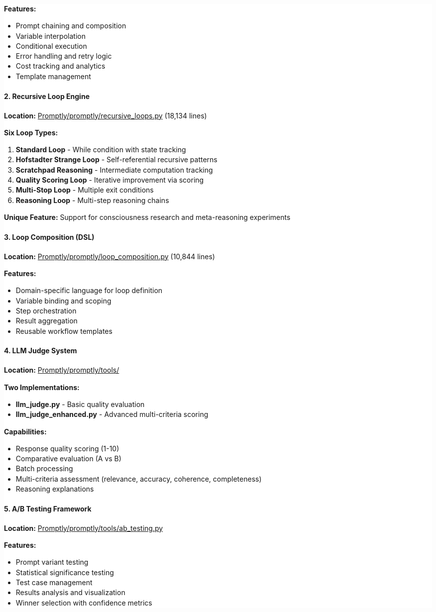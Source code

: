 **Features:**
- Prompt chaining and composition
- Variable interpolation
- Conditional execution
- Error handling and retry logic
- Cost tracking and analytics
- Template management

#### 2. Recursive Loop Engine
**Location:** [Promptly/promptly/recursive_loops.py](Promptly/promptly/recursive_loops.py) (18,134 lines)

**Six Loop Types:**

1. **Standard Loop** - While condition with state tracking
2. **Hofstadter Strange Loop** - Self-referential recursive patterns
3. **Scratchpad Reasoning** - Intermediate computation tracking
4. **Quality Scoring Loop** - Iterative improvement via scoring
5. **Multi-Stop Loop** - Multiple exit conditions
6. **Reasoning Loop** - Multi-step reasoning chains

**Unique Feature:** Support for consciousness research and meta-reasoning experiments

#### 3. Loop Composition (DSL)
**Location:** [Promptly/promptly/loop_composition.py](Promptly/promptly/loop_composition.py) (10,844 lines)

**Features:**
- Domain-specific language for loop definition
- Variable binding and scoping
- Step orchestration
- Result aggregation
- Reusable workflow templates

#### 4. LLM Judge System
**Location:** [Promptly/promptly/tools/](Promptly/promptly/tools/)

**Two Implementations:**
- **llm_judge.py** - Basic quality evaluation
- **llm_judge_enhanced.py** - Advanced multi-criteria scoring

**Capabilities:**
- Response quality scoring (1-10)
- Comparative evaluation (A vs B)
- Batch processing
- Multi-criteria assessment (relevance, accuracy, coherence, completeness)
- Reasoning explanations

#### 5. A/B Testing Framework
**Location:** [Promptly/promptly/tools/ab_testing.py](Promptly/promptly/tools/ab_testing.py)

**Features:**
- Prompt variant testing
- Statistical significance testing
- Test case management
- Results analysis and visualization
- Winner selection with confidence metrics
